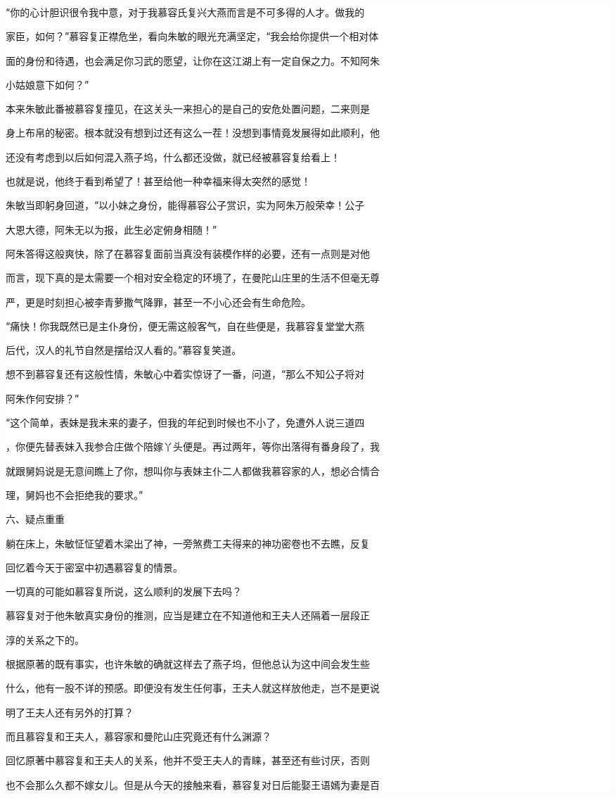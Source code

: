 “你的心计胆识很令我中意，对于我慕容氏复兴大燕而言是不可多得的人才。做我的

家臣，如何？”慕容复正襟危坐，看向朱敏的眼光充满坚定，“我会给你提供一个相对体

面的身份和待遇，也会满足你习武的愿望，让你在这江湖上有一定自保之力。不知阿朱

小姑娘意下如何？”

本来朱敏此番被慕容复撞见，在这关头一来担心的是自己的安危处置问题，二来则是

身上布帛的秘密。根本就没有想到过还有这么一茬！没想到事情竟发展得如此顺利，他

还没有考虑到以后如何混入燕子坞，什么都还没做，就已经被慕容复给看上！

也就是说，他终于看到希望了！甚至给他一种幸福来得太突然的感觉！

朱敏当即躬身回道，“以小妹之身份，能得慕容公子赏识，实为阿朱万般荣幸！公子

大恩大德，阿朱无以为报，此生必定俯身相随！”

阿朱答得这般爽快，除了在慕容复面前当真没有装模作样的必要，还有一点则是对他

而言，现下真的是太需要一个相对安全稳定的环境了，在曼陀山庄里的生活不但毫无尊

严，更是时刻担心被李青萝撒气降罪，甚至一不小心还会有生命危险。

“痛快！你我既然已是主仆身份，便无需这般客气，自在些便是，我慕容复堂堂大燕

后代，汉人的礼节自然是摆给汉人看的。”慕容复笑道。

想不到慕容复还有这般性情，朱敏心中着实惊讶了一番，问道，“那么不知公子将对

阿朱作何安排？”

“这个简单，表妹是我未来的妻子，但我的年纪到时候也不小了，免遭外人说三道四

，你便先替表妹入我参合庄做个陪嫁丫头便是。再过两年，等你出落得有番身段了，我

就跟舅妈说是无意间瞧上了你，想叫你与表妹主仆二人都做我慕容家的人，想必合情合

理，舅妈也不会拒绝我的要求。”

六、疑点重重

躺在床上，朱敏怔怔望着木梁出了神，一旁煞费工夫得来的神功密卷也不去瞧，反复

回忆着今天于密室中初遇慕容复的情景。

一切真的可能如慕容复所说，这么顺利的发展下去吗？

慕容复对于他朱敏真实身份的推测，应当是建立在不知道他和王夫人还隔着一层段正

淳的关系之下的。

根据原著的既有事实，也许朱敏的确就这样去了燕子坞，但他总认为这中间会发生些

什么，他有一股不详的预感。即便没有发生任何事，王夫人就这样放他走，岂不是更说

明了王夫人还有另外的打算？

而且慕容复和王夫人，慕容家和曼陀山庄究竟还有什么渊源？

回忆原著中慕容复和王夫人的关系，他并不受王夫人的青睐，甚至还有些讨厌，否则

也不会那么久都不嫁女儿。但是从今天的接触来看，慕容复对日后能娶王语嫣为妻是百
